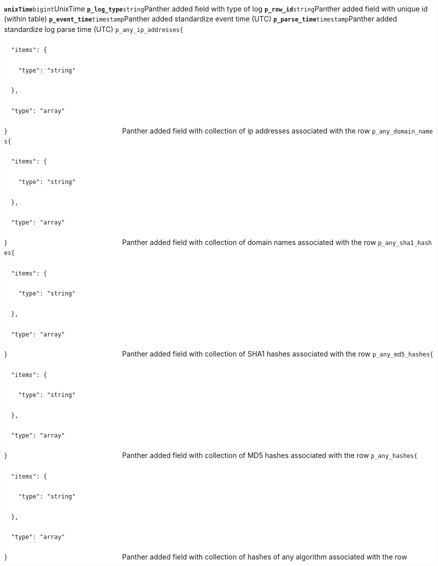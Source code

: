<tr><td valign=top><code><b>unixTime</b></code></td><td><code>bigint</code></td><td valign=top>UnixTime</td></tr>
<tr><td valign=top><code><b>p_log_type</b></code></td><td><code>string</code></td><td valign=top>Panther added field with type of log</td></tr>
<tr><td valign=top><code><b>p_row_id</b></code></td><td><code>string</code></td><td valign=top>Panther added field with unique id (within table)</td></tr>
<tr><td valign=top><code><b>p_event_time</b></code></td><td><code>timestamp</code></td><td valign=top>Panther added standardize event time (UTC)</td></tr>
<tr><td valign=top><code><b>p_parse_time</b></code></td><td><code>timestamp</code></td><td valign=top>Panther added standardize log parse time (UTC)</td></tr>
<tr><td valign=top><code>p_any_ip_addresses</code></td><td><code>{
<br>&nbsp;&nbsp;"items": {
<br>&nbsp;&nbsp;&nbsp;&nbsp;"type": "string"
<br>&nbsp;&nbsp;},
<br>&nbsp;&nbsp;"type": "array"
<br>}&nbsp;&nbsp;&nbsp;&nbsp;&nbsp;&nbsp;&nbsp;&nbsp;&nbsp;&nbsp;&nbsp;&nbsp;&nbsp;&nbsp;&nbsp;&nbsp;&nbsp;&nbsp;&nbsp;&nbsp;&nbsp;&nbsp;&nbsp;&nbsp;&nbsp;&nbsp;&nbsp;&nbsp;&nbsp;&nbsp;&nbsp;&nbsp;</code></td><td valign=top>Panther added field with collection of ip addresses associated with the row</td></tr>
<tr><td valign=top><code>p_any_domain_names</code></td><td><code>{
<br>&nbsp;&nbsp;"items": {
<br>&nbsp;&nbsp;&nbsp;&nbsp;"type": "string"
<br>&nbsp;&nbsp;},
<br>&nbsp;&nbsp;"type": "array"
<br>}&nbsp;&nbsp;&nbsp;&nbsp;&nbsp;&nbsp;&nbsp;&nbsp;&nbsp;&nbsp;&nbsp;&nbsp;&nbsp;&nbsp;&nbsp;&nbsp;&nbsp;&nbsp;&nbsp;&nbsp;&nbsp;&nbsp;&nbsp;&nbsp;&nbsp;&nbsp;&nbsp;&nbsp;&nbsp;&nbsp;&nbsp;&nbsp;</code></td><td valign=top>Panther added field with collection of domain names associated with the row</td></tr>
<tr><td valign=top><code>p_any_sha1_hashes</code></td><td><code>{
<br>&nbsp;&nbsp;"items": {
<br>&nbsp;&nbsp;&nbsp;&nbsp;"type": "string"
<br>&nbsp;&nbsp;},
<br>&nbsp;&nbsp;"type": "array"
<br>}&nbsp;&nbsp;&nbsp;&nbsp;&nbsp;&nbsp;&nbsp;&nbsp;&nbsp;&nbsp;&nbsp;&nbsp;&nbsp;&nbsp;&nbsp;&nbsp;&nbsp;&nbsp;&nbsp;&nbsp;&nbsp;&nbsp;&nbsp;&nbsp;&nbsp;&nbsp;&nbsp;&nbsp;&nbsp;&nbsp;&nbsp;&nbsp;</code></td><td valign=top>Panther added field with collection of SHA1 hashes associated with the row</td></tr>
<tr><td valign=top><code>p_any_md5_hashes</code></td><td><code>{
<br>&nbsp;&nbsp;"items": {
<br>&nbsp;&nbsp;&nbsp;&nbsp;"type": "string"
<br>&nbsp;&nbsp;},
<br>&nbsp;&nbsp;"type": "array"
<br>}&nbsp;&nbsp;&nbsp;&nbsp;&nbsp;&nbsp;&nbsp;&nbsp;&nbsp;&nbsp;&nbsp;&nbsp;&nbsp;&nbsp;&nbsp;&nbsp;&nbsp;&nbsp;&nbsp;&nbsp;&nbsp;&nbsp;&nbsp;&nbsp;&nbsp;&nbsp;&nbsp;&nbsp;&nbsp;&nbsp;&nbsp;&nbsp;</code></td><td valign=top>Panther added field with collection of MD5 hashes associated with the row</td></tr>
<tr><td valign=top><code>p_any_hashes</code></td><td><code>{
<br>&nbsp;&nbsp;"items": {
<br>&nbsp;&nbsp;&nbsp;&nbsp;"type": "string"
<br>&nbsp;&nbsp;},
<br>&nbsp;&nbsp;"type": "array"
<br>}&nbsp;&nbsp;&nbsp;&nbsp;&nbsp;&nbsp;&nbsp;&nbsp;&nbsp;&nbsp;&nbsp;&nbsp;&nbsp;&nbsp;&nbsp;&nbsp;&nbsp;&nbsp;&nbsp;&nbsp;&nbsp;&nbsp;&nbsp;&nbsp;&nbsp;&nbsp;&nbsp;&nbsp;&nbsp;&nbsp;&nbsp;&nbsp;</code></td><td valign=top>Panther added field with collection of hashes of any algorithm associated with the row</td></tr>
</table>
